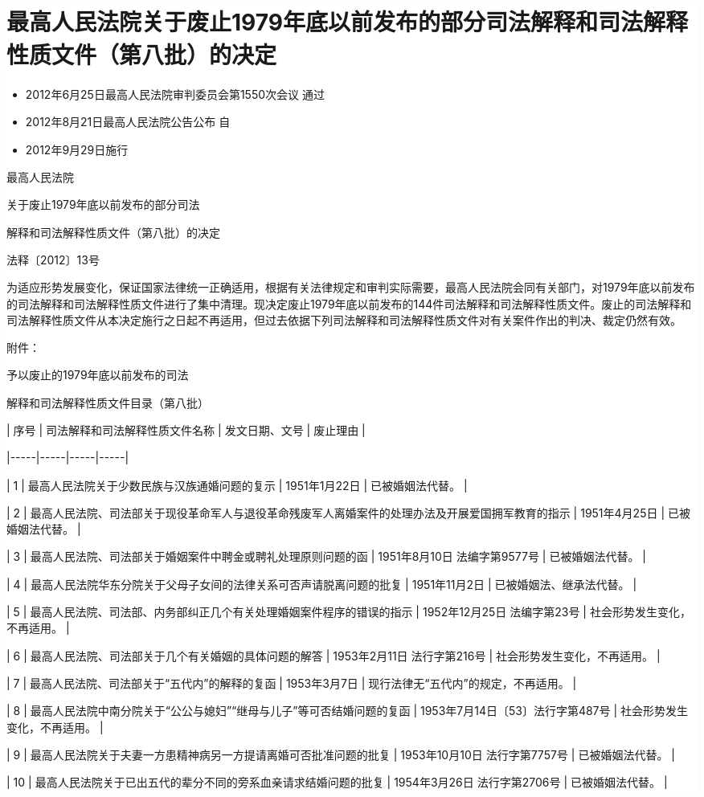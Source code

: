 # 最高人民法院关于废止1979年底以前发布的部分司法解释和司法解释性质文件（第八批）的决定

- 2012年6月25日最高人民法院审判委员会第1550次会议
通过

- 2012年8月21日最高人民法院公告公布
自

- 2012年9月29日施行



最高人民法院

关于废止1979年底以前发布的部分司法

解释和司法解释性质文件（第八批）的决定

法释〔2012〕13号

为适应形势发展变化，保证国家法律统一正确适用，根据有关法律规定和审判实际需要，最高人民法院会同有关部门，对1979年底以前发布的司法解释和司法解释性质文件进行了集中清理。现决定废止1979年底以前发布的144件司法解释和司法解释性质文件。废止的司法解释和司法解释性质文件从本决定施行之日起不再适用，但过去依据下列司法解释和司法解释性质文件对有关案件作出的判决、裁定仍然有效。

附件：

予以废止的1979年底以前发布的司法

解释和司法解释性质文件目录（第八批）



| 序号 | 司法解释和司法解释性质文件名称 | 发文日期、文号 | 废止理由 |

|-----|-----|-----|-----|

| 1 | 最高人民法院关于少数民族与汉族通婚问题的复示 | 1951年1月22日 | 已被婚姻法代替。 |

| 2 | 最高人民法院、司法部关于现役革命军人与退役革命残废军人离婚案件的处理办法及开展爱国拥军教育的指示 | 1951年4月25日 | 已被婚姻法代替。 |

| 3 | 最高人民法院、司法部关于婚姻案件中聘金或聘礼处理原则问题的函 | 1951年8月10日 法编字第9577号 | 已被婚姻法代替。 |

| 4 | 最高人民法院华东分院关于父母子女间的法律关系可否声请脱离问题的批复 | 1951年11月2日 | 已被婚姻法、继承法代替。 |

| 5 | 最高人民法院、司法部、内务部纠正几个有关处理婚姻案件程序的错误的指示 | 1952年12月25日 法编字第23号 | 社会形势发生变化，不再适用。 |

| 6 | 最高人民法院、司法部关于几个有关婚姻的具体问题的解答 | 1953年2月11日 法行字第216号 | 社会形势发生变化，不再适用。 |

| 7 | 最高人民法院、司法部关于“五代内”的解释的复函 | 1953年3月7日 | 现行法律无“五代内”的规定，不再适用。 |

| 8 | 最高人民法院中南分院关于“公公与媳妇”“继母与儿子”等可否结婚问题的复函 | 1953年7月14日〔53〕法行字第487号 | 社会形势发生变化，不再适用。 |

| 9 | 最高人民法院关于夫妻一方患精神病另一方提请离婚可否批准问题的批复 | 1953年10月10日 法行字第7757号 | 已被婚姻法代替。 |

| 10 | 最高人民法院关于已出五代的辈分不同的旁系血亲请求结婚问题的批复 | 1954年3月26日 法行字第2706号 | 已被婚姻法代替。 |

